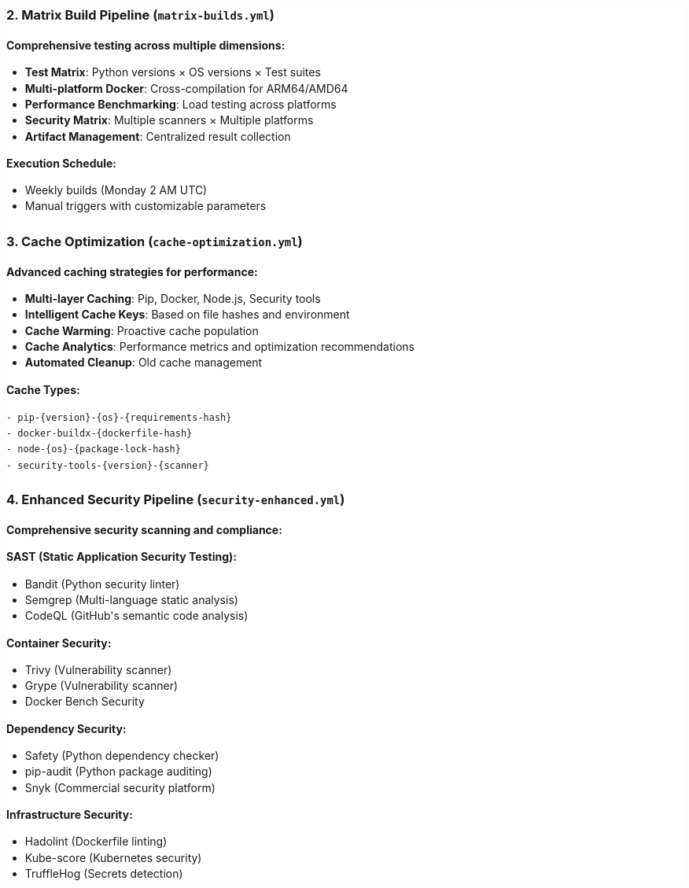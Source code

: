 ### 2. Matrix Build Pipeline (`matrix-builds.yml`)

**Comprehensive testing across multiple dimensions:**

- **Test Matrix**: Python versions × OS versions × Test suites
- **Multi-platform Docker**: Cross-compilation for ARM64/AMD64
- **Performance Benchmarking**: Load testing across platforms
- **Security Matrix**: Multiple scanners × Multiple platforms
- **Artifact Management**: Centralized result collection

**Execution Schedule:**
- Weekly builds (Monday 2 AM UTC)
- Manual triggers with customizable parameters

### 3. Cache Optimization (`cache-optimization.yml`)

**Advanced caching strategies for performance:**

- **Multi-layer Caching**: Pip, Docker, Node.js, Security tools
- **Intelligent Cache Keys**: Based on file hashes and environment
- **Cache Warming**: Proactive cache population
- **Cache Analytics**: Performance metrics and optimization recommendations
- **Automated Cleanup**: Old cache management

**Cache Types:**
```bash
- pip-{version}-{os}-{requirements-hash}
- docker-buildx-{dockerfile-hash}
- node-{os}-{package-lock-hash}
- security-tools-{version}-{scanner}
```

### 4. Enhanced Security Pipeline (`security-enhanced.yml`)

**Comprehensive security scanning and compliance:**

**SAST (Static Application Security Testing):**
- Bandit (Python security linter)
- Semgrep (Multi-language static analysis)
- CodeQL (GitHub's semantic code analysis)

**Container Security:**
- Trivy (Vulnerability scanner)
- Grype (Vulnerability scanner)
- Docker Bench Security

**Dependency Security:**
- Safety (Python dependency checker)
- pip-audit (Python package auditing)
- Snyk (Commercial security platform)

**Infrastructure Security:**
- Hadolint (Dockerfile linting)
- Kube-score (Kubernetes security)
- TruffleHog (Secrets detection)
